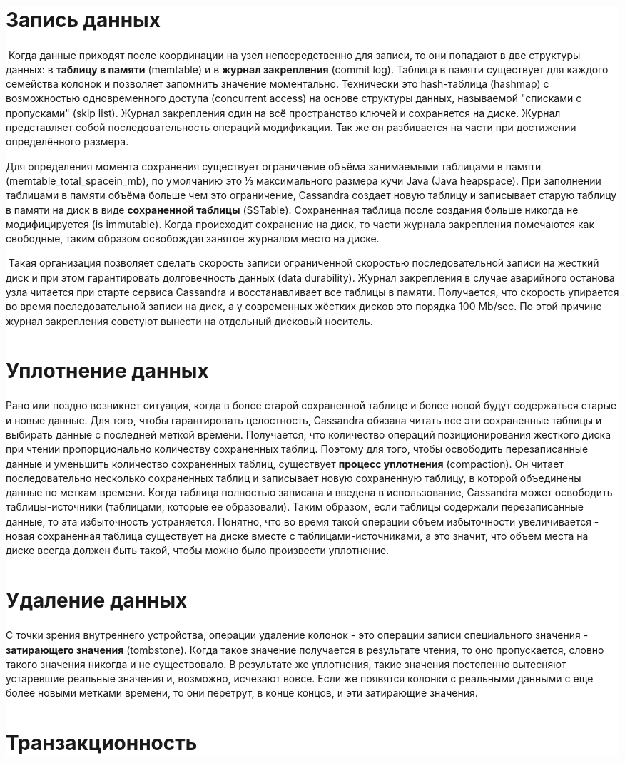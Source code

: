 # Запись данных

 Когда данные приходят после координации на узел непосредственно для записи, то они попадают в две структуры данных: в **таблицу в памяти** (memtable) и в **журнал закрепления** (commit log). Таблица в памяти существует для каждого семейства колонок и позволяет запомнить значение моментально. Технически это hash-таблица (hashmap) с возможностью одновременного доступа (concurrent access) на основе структуры данных, называемой "списками с пропусками" (skip list). Журнал закрепления один на всё пространство ключей и сохраняется на диске. Журнал представляет собой последовательность операций модификации. Так же он разбивается на части при достижении определённого размера.

Для определения момента сохранения существует ограничение объёма занимаемыми таблицами в памяти (memtable_total_spacein_mb), по умолчанию это ⅓ максимального размера кучи Java (Java heapspace). При заполнении таблицами в памяти объёма больше чем это ограничение, Cassandra создает новую таблицу и записывает старую таблицу в памяти на диск в виде **сохраненной таблицы** (SSTable). Сохраненная таблица после создания больше никогда не модифицируется (is immutable). Когда происходит сохранение на диск, то части журнала закрепления помечаются как свободные, таким образом освобождая занятое журналом место на диске.

 Такая организация позволяет сделать скорость записи ограниченной скоростью последовательной записи на жесткий диск и при этом гарантировать долговечность данных (data durability). Журнал закрепления в случае аварийного останова узла читается при старте сервиса Cassandra и восстанавливает все таблицы в памяти. Получается, что скорость упирается во время последовательной записи на диск, а у современных жёстких дисков это порядка 100 Mb/sec. По этой причине журнал закрепления советуют вынести на отдельный дисковый носитель.

# Уплотнение данных

Рано или поздно возникнет ситуация, когда в более старой сохраненной таблице и более новой будут содержаться старые и новые данные. Для того, чтобы гарантировать целостность, Cassandra обязана читать все эти сохраненные таблицы и выбирать данные с последней меткой времени. Получается, что количество операций позиционирования жесткого диска при чтении пропорционально количеству сохраненных таблиц. Поэтому для того, чтобы освободить перезаписанные данные и уменьшить количество сохраненных таблиц, существует **процесс уплотнения** (compaction). Он читает последовательно несколько сохраненных таблиц и записывает новую сохраненную таблицу, в которой объединены данные по меткам времени. Когда таблица полностью записана и введена в использование, Cassandra может освободить таблицы-источники (таблицами, которые ее образовали). Таким образом, если таблицы содержали перезаписанные данные, то эта избыточность устраняется. Понятно, что во время такой операции объем избыточности увеличивается - новая сохраненная таблица существует на диске вместе с таблицами-источниками, а это значит, что объем места на диске всегда должен быть такой, чтобы можно было произвести уплотнение.

# Удаление данных

С точки зрения внутреннего устройства, операции удаление колонок - это операции записи специального значения - **затирающего значения** (tombstone). Когда такое значение получается в результате чтения, то оно пропускается, словно такого значения никогда и не существовало. В результате же уплотнения, такие значения постепенно вытесняют устаревшие реальные значения и, возможно, исчезают вовсе. Если же появятся колонки с реальными данными с еще более новыми метками времени, то они перетрут, в конце концов, и эти затирающие значения.

# Транзакционность
